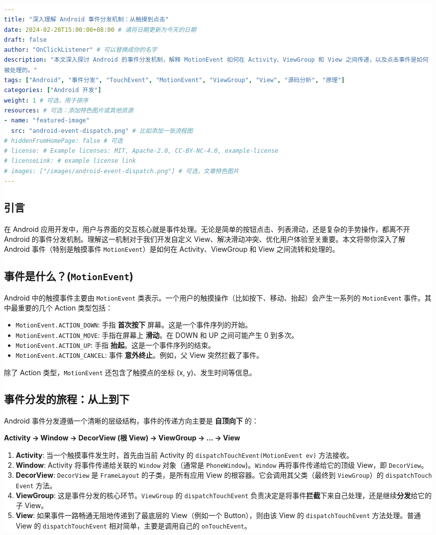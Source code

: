 ```yaml
---
title: "深入理解 Android 事件分发机制：从触摸到点击"
date: 2024-02-20T15:00:00+08:00 # 请将日期更新为今天的日期
draft: false
author: "OnClickListener" # 可以替换成你的名字
description: "本文深入探讨 Android 的事件分发机制，解释 MotionEvent 如何在 Activity、ViewGroup 和 View 之间传递，以及点击事件是如何被处理的。"
tags: ["Android", "事件分发", "TouchEvent", "MotionEvent", "ViewGroup", "View", "源码分析", "原理"]
categories: ["Android 开发"]
weight: 1 # 可选，用于排序
resources: # 可选：添加特色图片或其他资源
- name: "featured-image"
  src: "android-event-dispatch.png" # 比如添加一张流程图
# hiddenFromHomePage: false # 可选
# license: # Example licenses: MIT, Apache-2.0, CC-BY-NC-4.0, example-license
# licenseLink: # example license link
# images: ["/images/android-event-dispatch.png"] # 可选，文章特色图片
---
```


## 引言

在 Android 应用开发中，用户与界面的交互核心就是事件处理。无论是简单的按钮点击、列表滑动，还是复杂的手势操作，都离不开 Android 的事件分发机制。理解这一机制对于我们开发自定义 View、解决滑动冲突、优化用户体验至关重要。本文将带你深入了解 Android 事件（特别是触摸事件 `MotionEvent`）是如何在 Activity、ViewGroup 和 View 之间流转和处理的。

## 事件是什么？(`MotionEvent`)

Android 中的触摸事件主要由 `MotionEvent` 类表示。一个用户的触摸操作（比如按下、移动、抬起）会产生一系列的 `MotionEvent` 事件。其中最重要的几个 Action 类型包括：

*   `MotionEvent.ACTION_DOWN`: 手指 **首次按下** 屏幕。这是一个事件序列的开始。
*   `MotionEvent.ACTION_MOVE`: 手指在屏幕上 **滑动**。在 DOWN 和 UP 之间可能产生 0 到多次。
*   `MotionEvent.ACTION_UP`: 手指 **抬起**。这是一个事件序列的结束。
*   `MotionEvent.ACTION_CANCEL`: 事件 **意外终止**。例如，父 View 突然拦截了事件。

除了 Action 类型，`MotionEvent` 还包含了触摸点的坐标 (x, y)、发生时间等信息。

## 事件分发的旅程：从上到下

Android 事件分发遵循一个清晰的层级结构，事件的传递方向主要是 **自顶向下** 的：

**Activity -> Window -> DecorView (根 View) -> ViewGroup -> ... -> View**

1.  **Activity**: 当一个触摸事件发生时，首先由当前 Activity 的 `dispatchTouchEvent(MotionEvent ev)` 方法接收。
2.  **Window**: Activity 将事件传递给关联的 `Window` 对象（通常是 `PhoneWindow`)。`Window` 再将事件传递给它的顶级 View，即 `DecorView`。
3.  **DecorView**: `DecorView` 是 `FrameLayout` 的子类，是所有应用 View 的根容器。它会调用其父类（最终到 `ViewGroup`）的 `dispatchTouchEvent` 方法。
4.  **ViewGroup**: 这是事件分发的核心环节。`ViewGroup` 的 `dispatchTouchEvent` 负责决定是将事件**拦截**下来自己处理，还是继续**分发**给它的子 View。
5.  **View**: 如果事件一路畅通无阻地传递到了最底层的 View（例如一个 Button），则由该 View 的 `dispatchTouchEvent` 方法处理。普通 View 的 `dispatchTouchEvent` 相对简单，主要是调用自己的 `onTouchEvent`。
